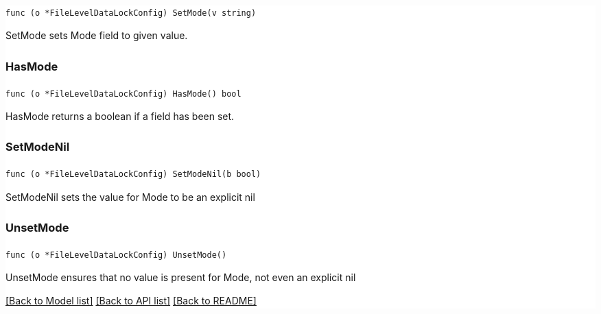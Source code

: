 `func (o *FileLevelDataLockConfig) SetMode(v string)`

SetMode sets Mode field to given value.

### HasMode

`func (o *FileLevelDataLockConfig) HasMode() bool`

HasMode returns a boolean if a field has been set.

### SetModeNil

`func (o *FileLevelDataLockConfig) SetModeNil(b bool)`

 SetModeNil sets the value for Mode to be an explicit nil

### UnsetMode
`func (o *FileLevelDataLockConfig) UnsetMode()`

UnsetMode ensures that no value is present for Mode, not even an explicit nil

[[Back to Model list]](../README.md#documentation-for-models) [[Back to API list]](../README.md#documentation-for-api-endpoints) [[Back to README]](../README.md)



